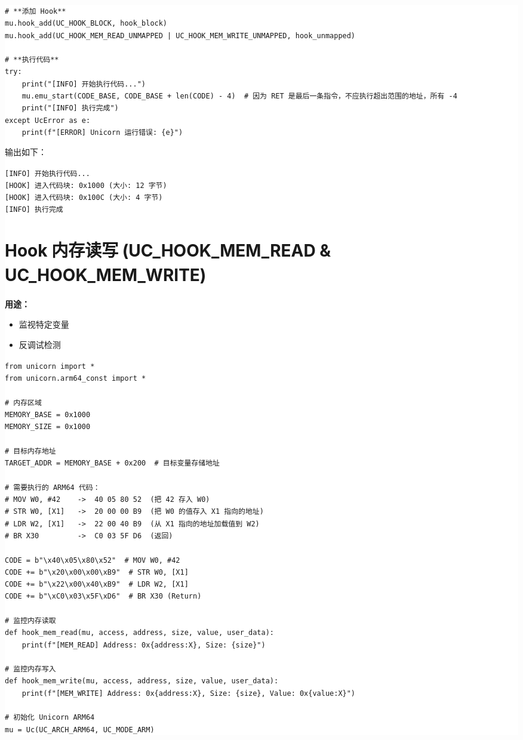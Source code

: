 ```
# **添加 Hook**
mu.hook_add(UC_HOOK_BLOCK, hook_block)
mu.hook_add(UC_HOOK_MEM_READ_UNMAPPED | UC_HOOK_MEM_WRITE_UNMAPPED, hook_unmapped)

# **执行代码**
try:
    print("[INFO] 开始执行代码...")
    mu.emu_start(CODE_BASE, CODE_BASE + len(CODE) - 4)  # 因为 RET 是最后一条指令，不应执行超出范围的地址，所有 -4
    print("[INFO] 执行完成")
except UcError as e:
    print(f"[ERROR] Unicorn 运行错误: {e}")
```


输出如下：

```
[INFO] 开始执行代码...
[HOOK] 进入代码块: 0x1000 (大小: 12 字节)
[HOOK] 进入代码块: 0x100C (大小: 4 字节)
[INFO] 执行完成
```


# **Hook 内存读写 (UC_HOOK_MEM_READ & UC_HOOK_MEM_WRITE)**



**用途：**

- 监视特定变量

- 反调试检测



```
from unicorn import *
from unicorn.arm64_const import *

# 内存区域
MEMORY_BASE = 0x1000
MEMORY_SIZE = 0x1000

# 目标内存地址
TARGET_ADDR = MEMORY_BASE + 0x200  # 目标变量存储地址

# 需要执行的 ARM64 代码：
# MOV W0, #42    ->  40 05 80 52  (把 42 存入 W0)
# STR W0, [X1]   ->  20 00 00 B9  (把 W0 的值存入 X1 指向的地址)
# LDR W2, [X1]   ->  22 00 40 B9  (从 X1 指向的地址加载值到 W2)
# BR X30         ->  C0 03 5F D6  (返回)

CODE = b"\x40\x05\x80\x52"  # MOV W0, #42
CODE += b"\x20\x00\x00\xB9"  # STR W0, [X1]
CODE += b"\x22\x00\x40\xB9"  # LDR W2, [X1]
CODE += b"\xC0\x03\x5F\xD6"  # BR X30 (Return)

# 监控内存读取
def hook_mem_read(mu, access, address, size, value, user_data):
    print(f"[MEM_READ] Address: 0x{address:X}, Size: {size}")

# 监控内存写入
def hook_mem_write(mu, access, address, size, value, user_data):
    print(f"[MEM_WRITE] Address: 0x{address:X}, Size: {size}, Value: 0x{value:X}")

# 初始化 Unicorn ARM64
mu = Uc(UC_ARCH_ARM64, UC_MODE_ARM)
```